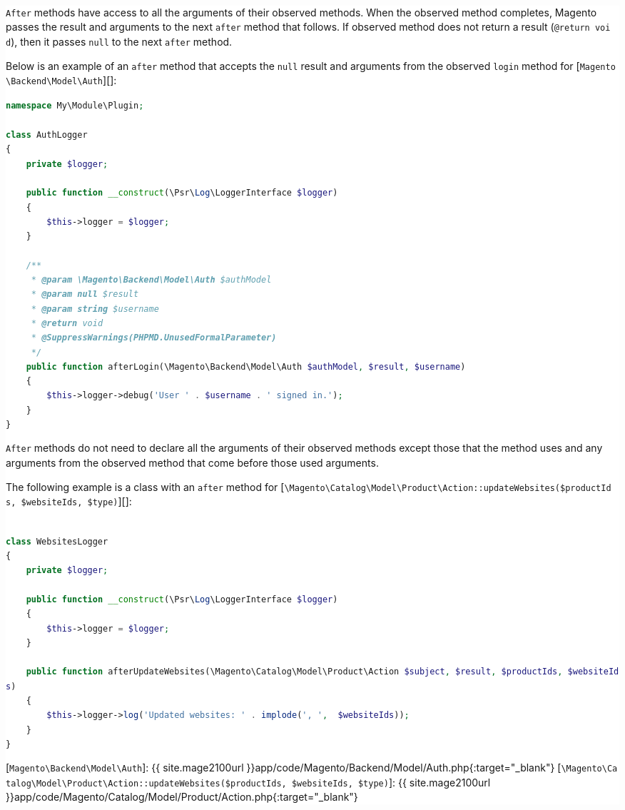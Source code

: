 `After` methods have access to all the arguments of their observed methods.
When the observed method completes, Magento passes the result and arguments to the next `after` method that follows. 
If observed method does not return a result (`@return void`), then it passes `null` to the next `after` method.

Below is an example of an `after` method that accepts the `null` result and arguments from the observed `login` method for [`Magento\Backend\Model\Auth`][]:

```php
namespace My\Module\Plugin;

class AuthLogger
{
    private $logger;

    public function __construct(\Psr\Log\LoggerInterface $logger)
    {
        $this->logger = $logger;
    }

    /**
     * @param \Magento\Backend\Model\Auth $authModel
     * @param null $result
     * @param string $username
     * @return void
     * @SuppressWarnings(PHPMD.UnusedFormalParameter)
     */
    public function afterLogin(\Magento\Backend\Model\Auth $authModel, $result, $username)
    {
        $this->logger->debug('User ' . $username . ' signed in.');
    }
}
```

`After` methods do not need to declare all the arguments of their observed methods except those that the method uses and any arguments from the observed method that come before those used arguments.

The following example is a class with an `after` method for [`\Magento\Catalog\Model\Product\Action::updateWebsites($productIds, $websiteIds, $type)`][]:

```php

class WebsitesLogger
{
    private $logger;

    public function __construct(\Psr\Log\LoggerInterface $logger)
    {
        $this->logger = $logger;
    }

    public function afterUpdateWebsites(\Magento\Catalog\Model\Product\Action $subject, $result, $productIds, $websiteIds)
    {
        $this->logger->log('Updated websites: ' . implode(', ',  $websiteIds));
    }
}

```


[`Magento\Backend\Model\Auth`]: {{ site.mage2100url }}app/code/Magento/Backend/Model/Auth.php{:target="_blank"}
[`\Magento\Catalog\Model\Product\Action::updateWebsites($productIds, $websiteIds, $type)`]: {{ site.mage2100url }}app/code/Magento/Catalog/Model/Product/Action.php{:target="_blank"}